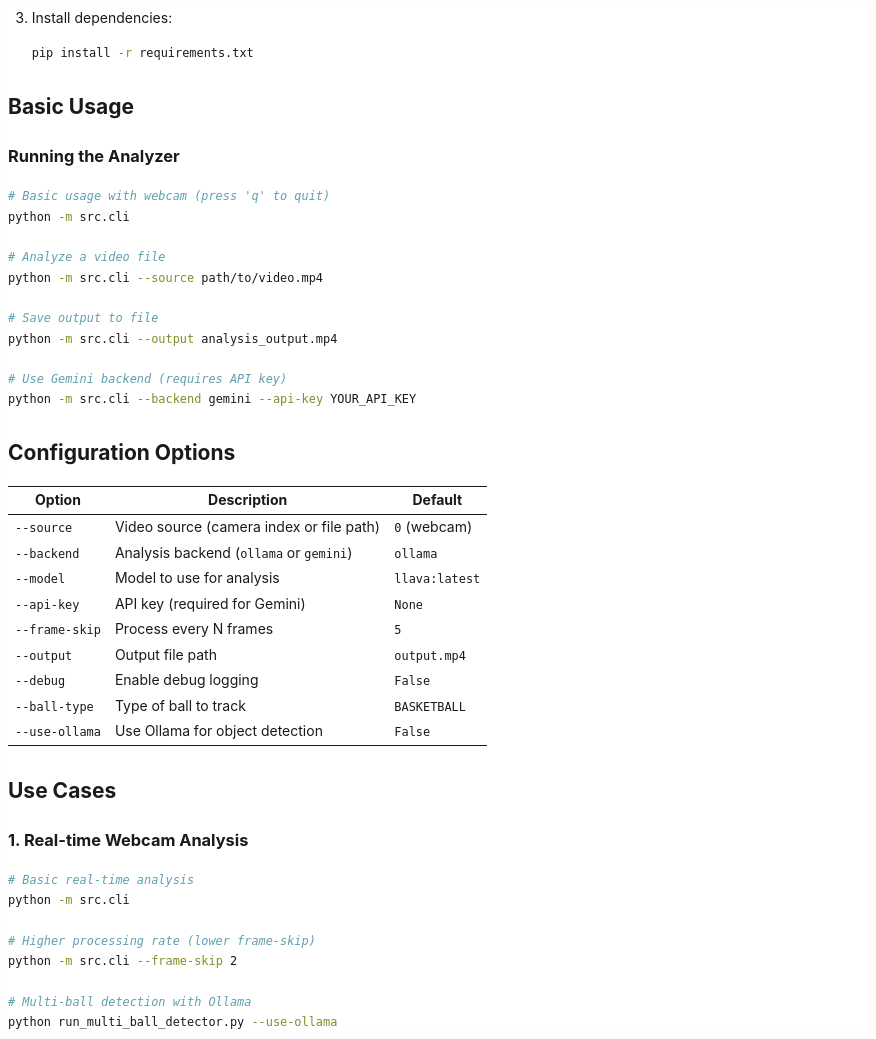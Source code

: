 3. Install dependencies:
   ```bash
   pip install -r requirements.txt
   ```

## Basic Usage

### Running the Analyzer
```bash
# Basic usage with webcam (press 'q' to quit)
python -m src.cli

# Analyze a video file
python -m src.cli --source path/to/video.mp4

# Save output to file
python -m src.cli --output analysis_output.mp4

# Use Gemini backend (requires API key)
python -m src.cli --backend gemini --api-key YOUR_API_KEY
```

## Configuration Options

| Option | Description | Default |
|--------|-------------|---------|
| `--source` | Video source (camera index or file path) | `0` (webcam) |
| `--backend` | Analysis backend (`ollama` or `gemini`) | `ollama` |
| `--model` | Model to use for analysis | `llava:latest` |
| `--api-key` | API key (required for Gemini) | `None` |
| `--frame-skip` | Process every N frames | `5` |
| `--output` | Output file path | `output.mp4` |
| `--debug` | Enable debug logging | `False` |
| `--ball-type` | Type of ball to track | `BASKETBALL` |
| `--use-ollama` | Use Ollama for object detection | `False` |

## Use Cases

### 1. Real-time Webcam Analysis
```bash
# Basic real-time analysis
python -m src.cli

# Higher processing rate (lower frame-skip)
python -m src.cli --frame-skip 2

# Multi-ball detection with Ollama
python run_multi_ball_detector.py --use-ollama
```
